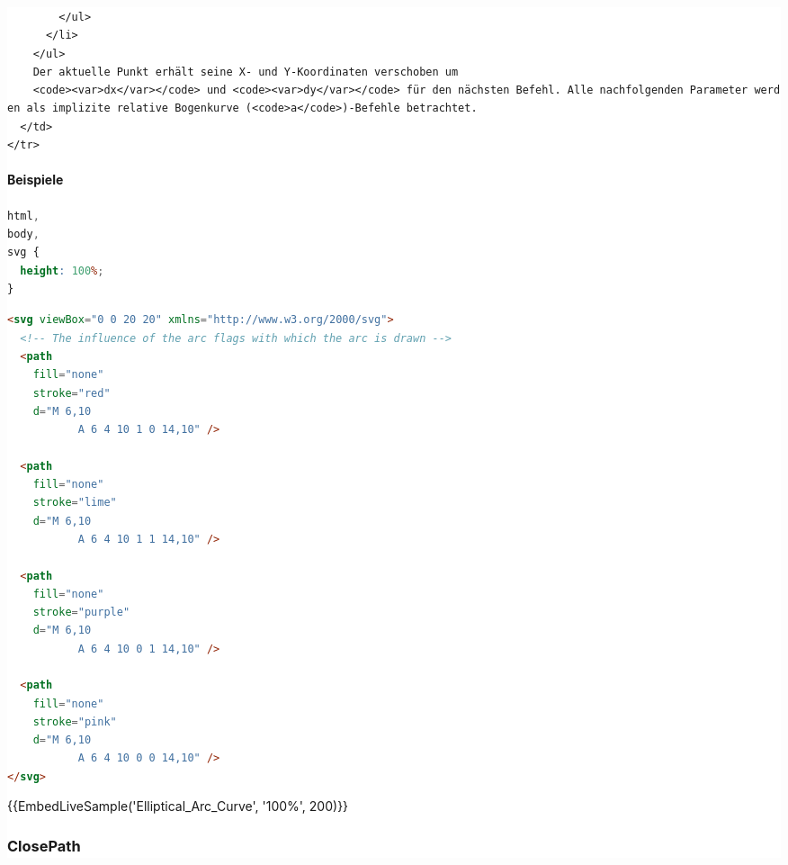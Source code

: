            </ul>
          </li>
        </ul>
        Der aktuelle Punkt erhält seine X- und Y-Koordinaten verschoben um
        <code><var>dx</var></code> und <code><var>dy</var></code> für den nächsten Befehl. Alle nachfolgenden Parameter werden als implizite relative Bogenkurve (<code>a</code>)-Befehle betrachtet.
      </td>
    </tr>
  </tbody>
</table>

#### Beispiele

```css hidden
html,
body,
svg {
  height: 100%;
}
```

```html
<svg viewBox="0 0 20 20" xmlns="http://www.w3.org/2000/svg">
  <!-- The influence of the arc flags with which the arc is drawn -->
  <path
    fill="none"
    stroke="red"
    d="M 6,10
           A 6 4 10 1 0 14,10" />

  <path
    fill="none"
    stroke="lime"
    d="M 6,10
           A 6 4 10 1 1 14,10" />

  <path
    fill="none"
    stroke="purple"
    d="M 6,10
           A 6 4 10 0 1 14,10" />

  <path
    fill="none"
    stroke="pink"
    d="M 6,10
           A 6 4 10 0 0 14,10" />
</svg>
```

{{EmbedLiveSample('Elliptical_Arc_Curve', '100%', 200)}}

### ClosePath
